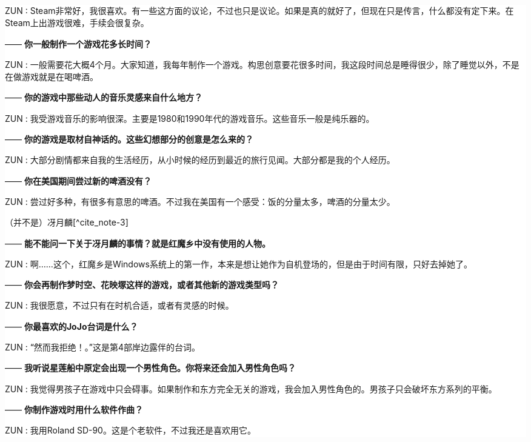 
ZUN
: Steam非常好，我很喜欢。有一些这方面的议论，不过也只是议论。如果是真的就好了，但现在只是传言，什么都没有定下来。在Steam上出游戏很难，手续会很复杂。

  
—— **你一般制作一个游戏花多长时间？** 
  

ZUN
: 一般需要花大概4个月。大家知道，我每年制作一个游戏。构思创意要花很多时间，我这段时间总是睡得很少，除了睡觉以外，不是在做游戏就是在喝啤酒。

  
—— **你的游戏中那些动人的音乐灵感来自什么地方？** 
  

ZUN
: 我受游戏音乐的影响很深。主要是1980和1990年代的游戏音乐。这些音乐一般是纯乐器的。

  
—— **你的游戏是取材自神话的。这些幻想部分的创意是怎么来的？** 
  

ZUN
: 大部分剧情都来自我的生活经历，从小时候的经历到最近的旅行见闻。大部分都是我的个人经历。

  
—— **你在美国期间尝过新的啤酒没有？** 
  

ZUN
: 尝过好多种，有很多有意思的啤酒。不过我在美国有一个感受：饭的分量太多，啤酒的分量太少。

[](./文件-亚特兰大AWA座谈会（2）.jpg.md)  [](./文件-亚特兰大AWA座谈会（2）.jpg.md)（并不是）冴月麟[^cite_note-3]

  
—— **能不能问一下关于冴月麟的事情？就是红魔乡中没有使用的人物。** 
  

ZUN
: 啊……这个，红魔乡是Windows系统上的第一作，本来是想让她作为自机登场的，但是由于时间有限，只好去掉她了。

  
—— **你会再制作梦时空、花映塚这样的游戏，或者其他新的游戏类型吗？** 
  

ZUN
: 我很愿意，不过只有在时机合适，或者有灵感的时候。

  
—— **你最喜欢的JoJo台词是什么？** 
  

ZUN
: “然而我拒绝！。”这是第4部岸边露伴的台词。

  
—— **我听说星莲船中原定会出现一个男性角色。你将来还会加入男性角色吗？** 
  

ZUN
: 我觉得男孩子在游戏中只会碍事。如果制作和东方完全无关的游戏，我会加入男性角色的。男孩子只会破坏东方系列的平衡。

  
—— **你制作游戏时用什么软件作曲？** 
  

ZUN
: 我用Roland SD-90。这是个老软件，不过我还是喜欢用它。


[^cite_note-1]: 一种硬件PCM合成器，并不是软件合成器